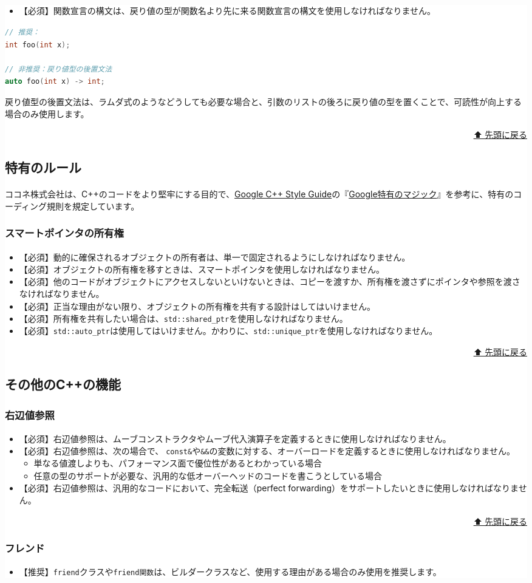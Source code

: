 - 【必須】関数宣言の構文は、戻り値の型が関数名より先に来る関数宣言の構文を使用しなければなりません。

```cpp
// 推奨：
int foo(int x);

// 非推奨：戻り値型の後置文法
auto foo(int x) -> int;
```

戻り値型の後置文法は、ラムダ式のようなどうしても必要な場合と、引数のリストの後ろに戻り値の型を置くことで、可読性が向上する場合のみ使用します。

<div align="right">
<a href="#">⬆️ 先頭に戻る</a>
</div>


## 特有のルール

ココネ株式会社は、C++のコードをより堅牢にする目的で、[Google C\+\+ Style Guide](https://google.github.io/styleguide/cppguide.html)の『[Google特有のマジック](https://google.github.io/styleguide/cppguide.html#Google-Specific_Magic)』を参考に、特有のコーディング規則を規定しています。

### スマートポインタの所有権

- 【必須】動的に確保されるオブジェクトの所有者は、単一で固定されるようにしなければなりません。
- 【必須】オブジェクトの所有権を移すときは、スマートポインタを使用しなければなりません。
- 【必須】他のコードがオブジェクトにアクセスしないといけないときは、コピーを渡すか、所有権を渡さずにポインタや参照を渡さなければなりません。
- 【必須】正当な理由がない限り、オブジェクトの所有権を共有する設計はしてはいけません。
- 【必須】所有権を共有したい場合は、`std::shared_ptr`を使用しなければなりません。
- 【必須】`std::auto_ptr`は使用してはいけません。かわりに、`std::unique_ptr`を使用しなければなりません。

<div align="right">
<a href="#">⬆️ 先頭に戻る</a>
</div>

## その他のC++の機能

### 右辺値参照

- 【必須】右辺値参照は、ムーブコンストラクタやムーブ代入演算子を定義するときに使用しなければなりません。
- 【必須】右辺値参照は、次の場合で、 `const&`や`&&`の変数に対する、オーバーロードを定義するときに使用しなければなりません。
  - 単なる値渡しよりも、パフォーマンス面で優位性があるとわかっている場合
  - 任意の型のサポートが必要な、汎用的な低オーバーヘッドのコードを書こうとしている場合
- 【必須】右辺値参照は、汎用的なコードにおいて、完全転送（perfect forwarding）をサポートしたいときに使用しなければなりません。

<div align="right">
<a href="#">⬆️ 先頭に戻る</a>
</div>

### フレンド

- 【推奨】`friend`クラスや`friend関数`は、ビルダークラスなど、使用する理由がある場合のみ使用を推奨します。
